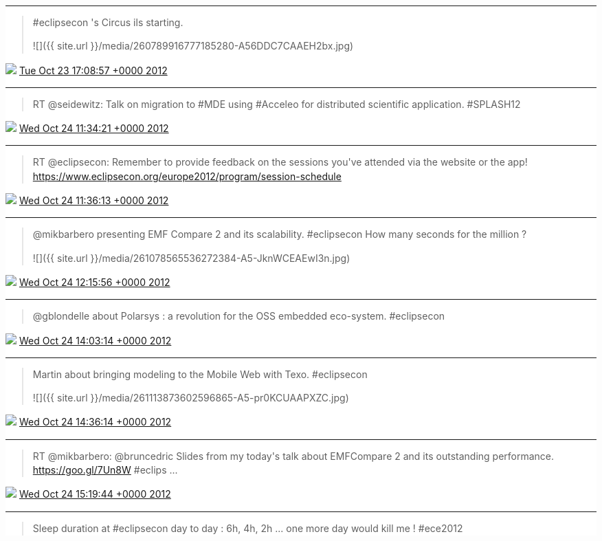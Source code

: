 ----

> #eclipsecon 's Circus ils starting. 
> 
> ![]({{ site.url }}/media/260789916777185280-A56DDC7CAAEH2bx.jpg)

<img src="{{ site.url }}/media/tweet.ico" width="12" /> [Tue Oct 23 17:08:57 +0000 2012](https://twitter.com/bruncedric/status/260789916777185280)

----

> RT @seidewitz: Talk on migration to #MDE using #Acceleo for distributed scientific application. #SPLASH12

<img src="{{ site.url }}/media/tweet.ico" width="12" /> [Wed Oct 24 11:34:21 +0000 2012](https://twitter.com/bruncedric/status/261068104921137152)

----

> RT @eclipsecon: Remember to provide feedback on the sessions you've attended via the website or the app! https://www.eclipsecon.org/europe2012/program/session-schedule

<img src="{{ site.url }}/media/tweet.ico" width="12" /> [Wed Oct 24 11:36:13 +0000 2012](https://twitter.com/bruncedric/status/261068574574133248)

----

> @mikbarbero presenting  EMF Compare 2 and its scalability. #eclipsecon How  many seconds for the million ? 
> 
> ![]({{ site.url }}/media/261078565536272384-A5-JknWCEAEwI3n.jpg)

<img src="{{ site.url }}/media/tweet.ico" width="12" /> [Wed Oct 24 12:15:56 +0000 2012](https://twitter.com/bruncedric/status/261078565536272384)

----

> @gblondelle about Polarsys : a revolution for the OSS embedded eco-system. #eclipsecon

<img src="{{ site.url }}/media/tweet.ico" width="12" /> [Wed Oct 24 14:03:14 +0000 2012](https://twitter.com/bruncedric/status/261105574593327104)

----

> Martin about bringing modeling to the Mobile Web with Texo. #eclipsecon 
> 
> ![]({{ site.url }}/media/261113873602596865-A5-pr0KCUAAPXZC.jpg)

<img src="{{ site.url }}/media/tweet.ico" width="12" /> [Wed Oct 24 14:36:14 +0000 2012](https://twitter.com/bruncedric/status/261113873602596865)

----

> RT @mikbarbero: @bruncedric Slides from my today's talk about EMFCompare 2 and its outstanding performance. https://goo.gl/7Un8W #eclips ...

<img src="{{ site.url }}/media/tweet.ico" width="12" /> [Wed Oct 24 15:19:44 +0000 2012](https://twitter.com/bruncedric/status/261124825811132417)

----

> Sleep duration at #eclipsecon day to day : 6h, 4h, 2h ... one more day would kill me ! #ece2012
